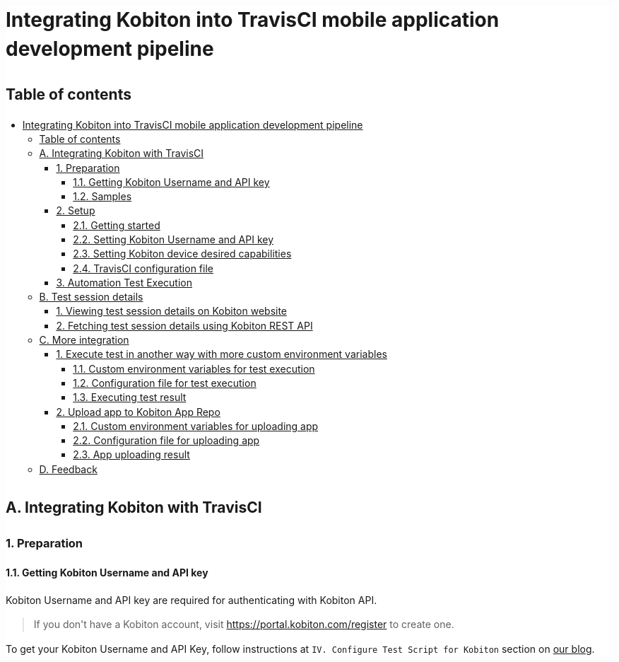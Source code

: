 # Integrating Kobiton into TravisCI mobile application development pipeline

## Table of contents

- [Integrating Kobiton into TravisCI mobile application development pipeline](#integrating-kobiton-into-travisci-mobile-application-development-pipeline)
  - [Table of contents](#table-of-contents)
  - [A. Integrating Kobiton with TravisCI](#a-integrating-kobiton-with-travisci)
    - [1. Preparation](#1-preparation)
      - [1.1. Getting Kobiton Username and API key](#11-getting-kobiton-username-and-api-key)
      - [1.2. Samples](#12-samples)
    - [2. Setup](#2-setup)
      - [2.1. Getting started](#21-getting-started)
      - [2.2. Setting Kobiton Username and API key](#22-setting-kobiton-username-and-api-key)
      - [2.3. Setting Kobiton device desired capabilities](#23-setting-kobiton-device-desired-capabilities)
      - [2.4. TravisCI configuration file](#24-travisci-configuration-file)
    - [3. Automation Test Execution](#3-automation-test-execution)
  - [B. Test session details](#b-test-session-details)
    - [1. Viewing test session details on Kobiton website](#1-viewing-test-session-details-on-kobiton-website)
    - [2. Fetching test session details using Kobiton REST API](#2-fetching-test-session-details-using-kobiton-rest-api)
  - [C. More integration](#c-more-integration)
    - [1. Execute test in another way with more custom environment variables](#1-execute-test-in-another-way-with-more-custom-environment-variables)
      - [1.1. Custom environment variables for test execution](#11-custom-environment-variables-for-test-execution)
      - [1.2. Configuration file for test execution](#12-configuration-file-for-test-execution)
      - [1.3. Executing test result](#13-executing-test-result)
    - [2. Upload app to Kobiton App Repo](#2-upload-app-to-kobiton-app-repo)
      - [2.1. Custom environment variables for uploading app](#21-custom-environment-variables-for-uploading-app)
      - [2.2. Configuration file for uploading app](#22-configuration-file-for-uploading-app)
      - [2.3. App uploading result](#23-app-uploading-result)
  - [D. Feedback](#c-feedback)

## A. Integrating Kobiton with TravisCI

### 1. Preparation

#### 1.1. Getting Kobiton Username and API key

Kobiton Username and API key are required for authenticating with Kobiton API.

> If you don't have a Kobiton account, visit https://portal.kobiton.com/register to create one.

To get your Kobiton Username and API Key, follow instructions at `IV. Configure Test Script for Kobiton` section on [our blog](https://kobiton.com/blog/tutorial/parallel-testing-selenium-webdriver/).
